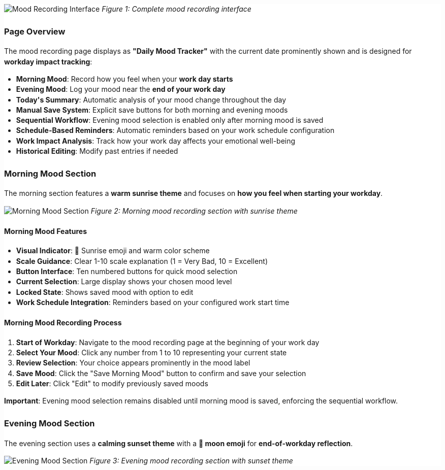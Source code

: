 ![Mood Recording Interface](./images/mood-recording-main.png)
*Figure 1: Complete mood recording interface*

### Page Overview ###

The mood recording page displays as **"Daily Mood Tracker"** with the current date prominently shown and is designed for **workday impact tracking**:

- **Morning Mood**: Record how you feel when your **work day starts**
- **Evening Mood**: Log your mood near the **end of your work day**
- **Today's Summary**: Automatic analysis of your mood change throughout the day
- **Manual Save System**: Explicit save buttons for both morning and evening moods
- **Sequential Workflow**: Evening mood selection is enabled only after morning mood is saved
- **Schedule-Based Reminders**: Automatic reminders based on your work schedule configuration
- **Work Impact Analysis**: Track how your work day affects your emotional well-being
- **Historical Editing**: Modify past entries if needed

### Morning Mood Section ###

The morning section features a **warm sunrise theme** and focuses on **how you feel when starting your workday**.

![Morning Mood Section](./images/mood-recording-morning.png)
*Figure 2: Morning mood recording section with sunrise theme*

#### Morning Mood Features ####

- **Visual Indicator**: 🌅 Sunrise emoji and warm color scheme
- **Scale Guidance**: Clear 1-10 scale explanation (1 = Very Bad, 10 = Excellent)
- **Button Interface**: Ten numbered buttons for quick mood selection
- **Current Selection**: Large display shows your chosen mood level
- **Locked State**: Shows saved mood with option to edit
- **Work Schedule Integration**: Reminders based on your configured work start time

#### Morning Mood Recording Process ####

1. **Start of Workday**: Navigate to the mood recording page at the beginning of your work day
2. **Select Your Mood**: Click any number from 1 to 10 representing your current state
3. **Review Selection**: Your choice appears prominently in the mood label
4. **Save Mood**: Click the "Save Morning Mood" button to confirm and save your selection
5. **Edit Later**: Click "Edit" to modify previously saved moods

**Important**: Evening mood selection remains disabled until morning mood is saved, enforcing the sequential workflow.

### Evening Mood Section ###

The evening section uses a **calming sunset theme** with a **🌙 moon emoji** for **end-of-workday reflection**.

![Evening Mood Section](./images/mood-recording-evening.png)
*Figure 3: Evening mood recording section with sunset theme*
